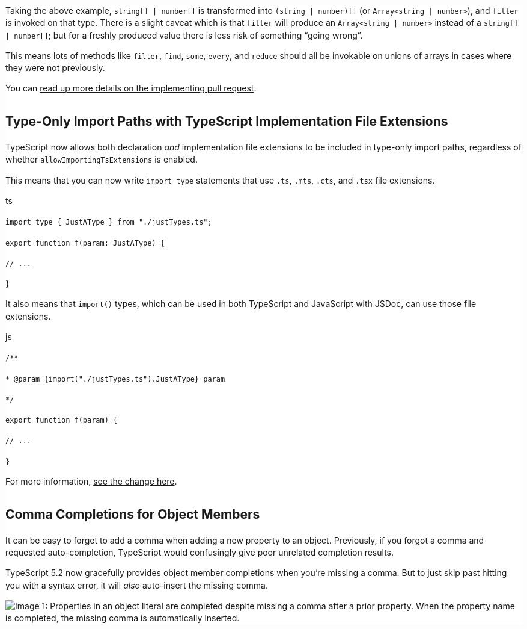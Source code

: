 Taking the above example, `string[] | number[]` is transformed into `(string | number)[]` (or `Array<string | number>`), and `filter` is invoked on that type. There is a slight caveat which is that `filter` will produce an `Array<string | number>` instead of a `string[] | number[]`; but for a freshly produced value there is less risk of something “going wrong”.

This means lots of methods like `filter`, `find`, `some`, `every`, and `reduce` should all be invokable on unions of arrays in cases where they were not previously.

You can [read up more details on the implementing pull request](https://github.com/microsoft/TypeScript/pull/53489).

[](#type-only-import-paths-with-typescript-implementation-file-extensions)Type-Only Import Paths with TypeScript Implementation File Extensions
-----------------------------------------------------------------------------------------------------------------------------------------------

TypeScript now allows both declaration _and_ implementation file extensions to be included in type-only import paths, regardless of whether `allowImportingTsExtensions` is enabled.

This means that you can now write `import type` statements that use `.ts`, `.mts`, `.cts`, and `.tsx` file extensions.

ts

`import type { JustAType } from "./justTypes.ts";`

`export function f(param: JustAType) {`

`// ...`

`}`

It also means that `import()` types, which can be used in both TypeScript and JavaScript with JSDoc, can use those file extensions.

js

`/**`

`* @param {import("./justTypes.ts").JustAType} param`

`*/`

`export function f(param) {`

`// ...`

`}`

For more information, [see the change here](https://github.com/microsoft/TypeScript/pull/54746).

[](#comma-completions-for-object-members)Comma Completions for Object Members
-----------------------------------------------------------------------------

It can be easy to forget to add a comma when adding a new property to an object. Previously, if you forgot a comma and requested auto-completion, TypeScript would confusingly give poor unrelated completion results.

TypeScript 5.2 now gracefully provides object member completions when you’re missing a comma. But to just skip past hitting you with a syntax error, it will _also_ auto-insert the missing comma.

![Image 1: Properties in an object literal are completed despite missing a comma after a prior property. When the property name is completed, the missing comma is automatically inserted.](https://devblogs.microsoft.com/typescript/wp-content/uploads/sites/11/2023/06/comma-completions-5-2-beta.gif)

